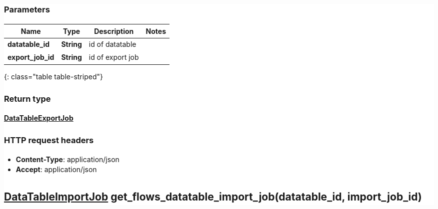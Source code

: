 ### Parameters

Name | Type | Description  | Notes
------------- | ------------- | ------------- | -------------
 **datatable_id** | **String**| id of datatable |  |
 **export_job_id** | **String**| id of export job |  |
{: class="table table-striped"}


### Return type

[**DataTableExportJob**](DataTableExportJob.html)

### HTTP request headers

 - **Content-Type**: application/json
 - **Accept**: application/json



<a name="get_flows_datatable_import_job"></a>

## [**DataTableImportJob**](DataTableImportJob.html) get_flows_datatable_import_job(datatable_id, import_job_id)



